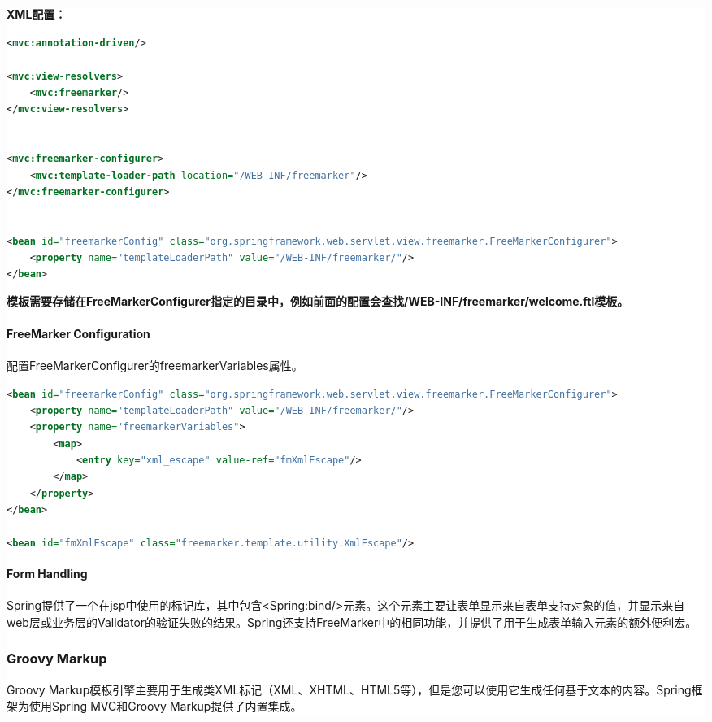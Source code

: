 **XML配置：**

~~~xml
<mvc:annotation-driven/>

<mvc:view-resolvers>
    <mvc:freemarker/>
</mvc:view-resolvers>


<mvc:freemarker-configurer>
    <mvc:template-loader-path location="/WEB-INF/freemarker"/>
</mvc:freemarker-configurer>


<bean id="freemarkerConfig" class="org.springframework.web.servlet.view.freemarker.FreeMarkerConfigurer">
    <property name="templateLoaderPath" value="/WEB-INF/freemarker/"/>
</bean>

~~~

**模板需要存储在FreeMarkerConfigurer指定的目录中，例如前面的配置会查找/WEB-INF/freemarker/welcome.ftl模板。**



#### FreeMarker Configuration

配置FreeMarkerConfigurer的freemarkerVariables属性。

~~~xml
<bean id="freemarkerConfig" class="org.springframework.web.servlet.view.freemarker.FreeMarkerConfigurer">
    <property name="templateLoaderPath" value="/WEB-INF/freemarker/"/>
    <property name="freemarkerVariables">
        <map>
            <entry key="xml_escape" value-ref="fmXmlEscape"/>
        </map>
    </property>
</bean>

<bean id="fmXmlEscape" class="freemarker.template.utility.XmlEscape"/>

~~~



#### Form Handling

Spring提供了一个在jsp中使用的标记库，其中包含\<Spring:bind/\>元素。这个元素主要让表单显示来自表单支持对象的值，并显示来自web层或业务层的Validator的验证失败的结果。Spring还支持FreeMarker中的相同功能，并提供了用于生成表单输入元素的额外便利宏。



### Groovy Markup

Groovy Markup模板引擎主要用于生成类XML标记（XML、XHTML、HTML5等），但是您可以使用它生成任何基于文本的内容。Spring框架为使用Spring MVC和Groovy Markup提供了内置集成。
